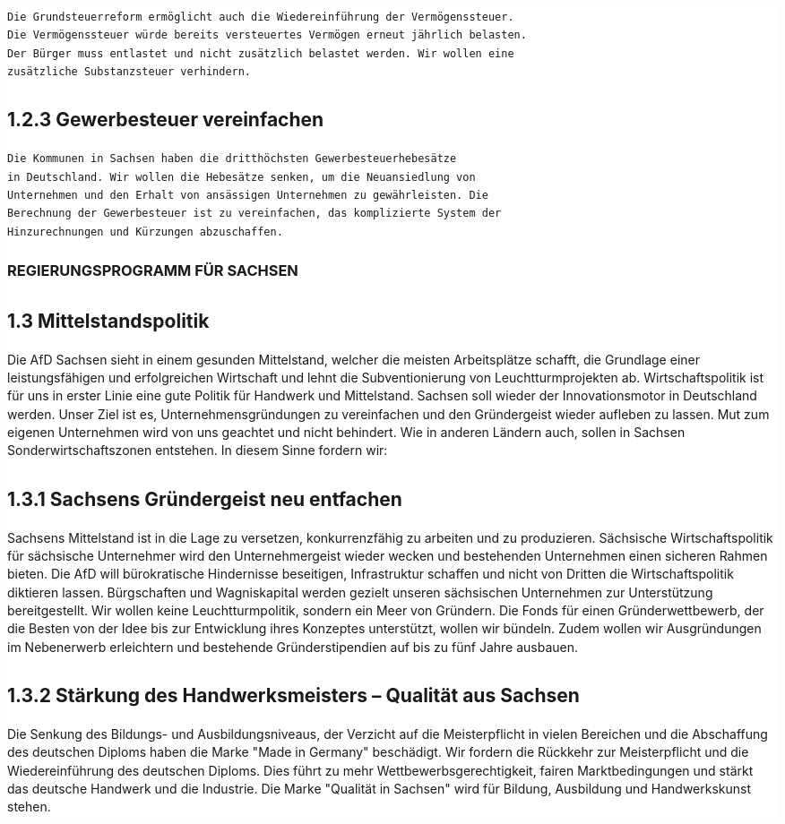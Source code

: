 ```
Die Grundsteuerreform ermöglicht auch die Wiedereinführung der Vermögenssteuer.
Die Vermögenssteuer würde bereits versteuertes Vermögen erneut jährlich belasten.
Der Bürger muss entlastet und nicht zusätzlich belastet werden. Wir wollen eine
zusätzliche Substanzsteuer verhindern.
```
## 1.2.3 Gewerbesteuer vereinfachen

```
Die Kommunen in Sachsen haben die dritthöchsten Gewerbesteuerhebesätze
in Deutschland. Wir wollen die Hebesätze senken, um die Neuansiedlung von
Unternehmen und den Erhalt von ansässigen Unternehmen zu gewährleisten. Die
Berechnung der Gewerbesteuer ist zu vereinfachen, das komplizierte System der
Hinzurechnungen und Kürzungen abzuschaffen.
```

### REGIERUNGSPROGRAMM FÜR SACHSEN

## 1.3 Mittelstandspolitik

Die AfD Sachsen sieht in einem gesunden Mittelstand, welcher die meisten Arbeitsplätze
schafft, die Grundlage einer leistungsfähigen und erfolgreichen Wirtschaft und lehnt
die Subventionierung von Leuchtturmprojekten ab. Wirtschaftspolitik ist für uns in
erster Linie eine gute Politik für Handwerk und Mittelstand. Sachsen soll wieder der
Innovationsmotor in Deutschland werden. Unser Ziel ist es, Unternehmensgründungen
zu vereinfachen und den Gründergeist wieder aufleben zu lassen. Mut zum eigenen
Unternehmen wird von uns geachtet und nicht behindert. Wie in anderen Ländern
auch, sollen in Sachsen Sonderwirtschaftszonen entstehen. In diesem Sinne fordern
wir:

## 1.3.1 Sachsens Gründergeist neu entfachen

Sachsens Mittelstand ist in die Lage zu versetzen, konkurrenzfähig zu arbeiten und
zu produzieren. Sächsische Wirtschaftspolitik für sächsische Unternehmer wird den
Unternehmergeist wieder wecken und bestehenden Unternehmen einen sicheren
Rahmen bieten. Die AfD will bürokratische Hindernisse beseitigen, Infrastruktur
schaffen und nicht von Dritten die Wirtschaftspolitik diktieren lassen. Bürgschaften und
Wagniskapital werden gezielt unseren sächsischen Unternehmen zur Unterstützung
bereitgestellt. Wir wollen keine Leuchtturmpolitik, sondern ein Meer von Gründern. Die
Fonds für einen Gründerwettbewerb, der die Besten von der Idee bis zur Entwicklung
ihres Konzeptes unterstützt, wollen wir bündeln. Zudem wollen wir Ausgründungen
im Nebenerwerb erleichtern und bestehende Gründerstipendien auf bis zu fünf Jahre
ausbauen.

## 1.3.2 Stärkung des Handwerksmeisters – Qualität aus Sachsen

Die Senkung des Bildungs- und Ausbildungsniveaus, der Verzicht auf die
Meisterpflicht in vielen Bereichen und die Abschaffung des deutschen Diploms
haben die Marke "Made in Germany" beschädigt. Wir fordern die Rückkehr zur
Meisterpflicht und die Wiedereinführung des deutschen Diploms. Dies führt zu
mehr Wettbewerbsgerechtigkeit, fairen Marktbedingungen und stärkt das deutsche
Handwerk und die Industrie. Die Marke "Qualität in Sachsen" wird für Bildung,
Ausbildung und Handwerkskunst stehen.
